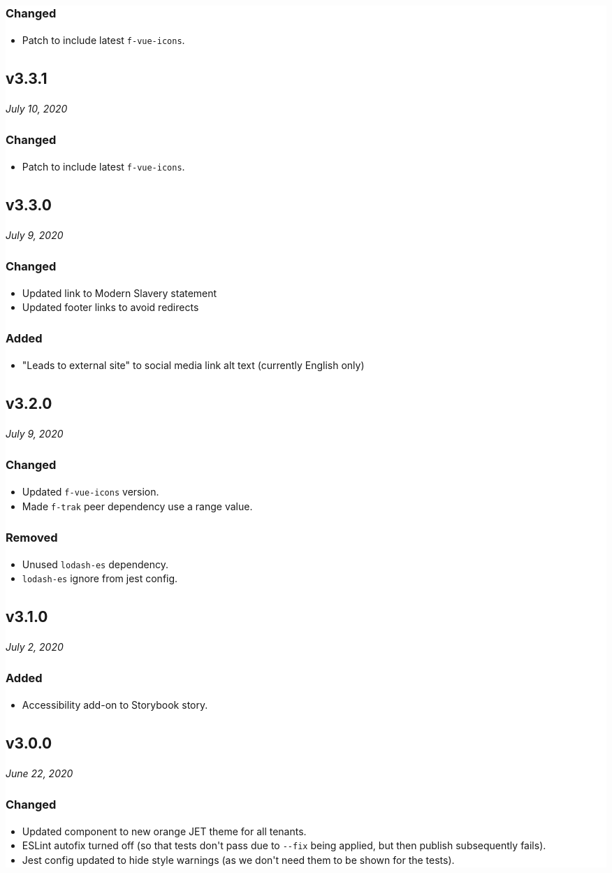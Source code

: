 ### Changed
- Patch to include latest `f-vue-icons`.


v3.3.1
------------------------------
*July 10, 2020*

### Changed
- Patch to include latest `f-vue-icons`.


v3.3.0
------------------------------
*July 9, 2020*

### Changed
- Updated link to Modern Slavery statement
- Updated footer links to avoid redirects

### Added
- "Leads to external site" to social media link alt text (currently English only)


v3.2.0
------------------------------
*July 9, 2020*

### Changed
- Updated `f-vue-icons` version.
- Made `f-trak` peer dependency use a range value.

### Removed
- Unused `lodash-es` dependency.
- `lodash-es` ignore from jest config.


v3.1.0
------------------------------
*July 2, 2020*

### Added
- Accessibility add-on to Storybook story.


v3.0.0
------------------------------
*June 22, 2020*

### Changed
- Updated component to new orange JET theme for all tenants.
- ESLint autofix turned off (so that tests don't pass due to `--fix` being applied, but then publish subsequently fails).
- Jest config updated to hide style warnings (as we don't need them to be shown for the tests).
